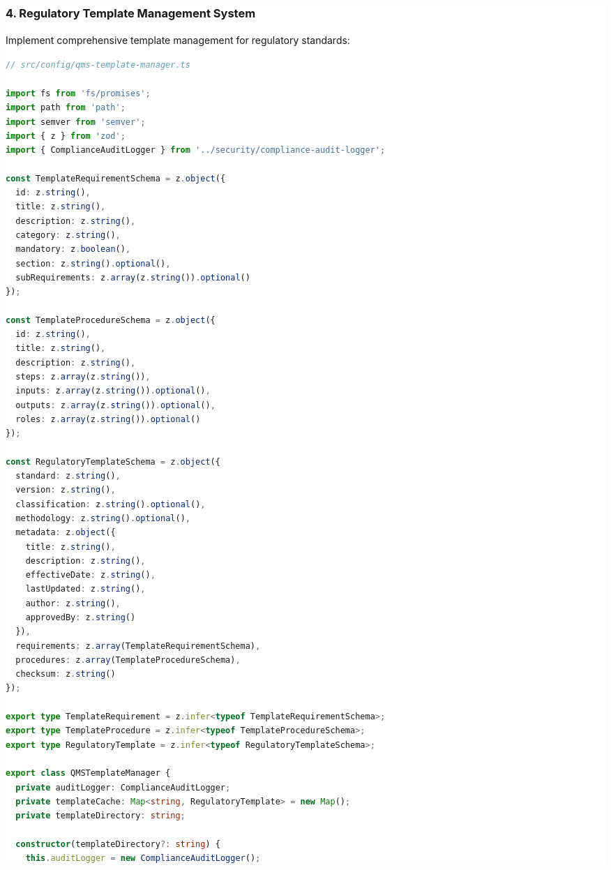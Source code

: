 
### 4. Regulatory Template Management System

Implement comprehensive template management for regulatory standards:

```typescript
// src/config/qms-template-manager.ts

import fs from 'fs/promises';
import path from 'path';
import semver from 'semver';
import { z } from 'zod';
import { ComplianceAuditLogger } from '../security/compliance-audit-logger';

const TemplateRequirementSchema = z.object({
  id: z.string(),
  title: z.string(),
  description: z.string(),
  category: z.string(),
  mandatory: z.boolean(),
  section: z.string().optional(),
  subRequirements: z.array(z.string()).optional()
});

const TemplateProcedureSchema = z.object({
  id: z.string(),
  title: z.string(),
  description: z.string(),
  steps: z.array(z.string()),
  inputs: z.array(z.string()).optional(),
  outputs: z.array(z.string()).optional(),
  roles: z.array(z.string()).optional()
});

const RegulatoryTemplateSchema = z.object({
  standard: z.string(),
  version: z.string(),
  classification: z.string().optional(),
  methodology: z.string().optional(),
  metadata: z.object({
    title: z.string(),
    description: z.string(),
    effectiveDate: z.string(),
    lastUpdated: z.string(),
    author: z.string(),
    approvedBy: z.string()
  }),
  requirements: z.array(TemplateRequirementSchema),
  procedures: z.array(TemplateProcedureSchema),
  checksum: z.string()
});

export type TemplateRequirement = z.infer<typeof TemplateRequirementSchema>;
export type TemplateProcedure = z.infer<typeof TemplateProcedureSchema>;
export type RegulatoryTemplate = z.infer<typeof RegulatoryTemplateSchema>;

export class QMSTemplateManager {
  private auditLogger: ComplianceAuditLogger;
  private templateCache: Map<string, RegulatoryTemplate> = new Map();
  private templateDirectory: string;
  
  constructor(templateDirectory?: string) {
    this.auditLogger = new ComplianceAuditLogger();
```